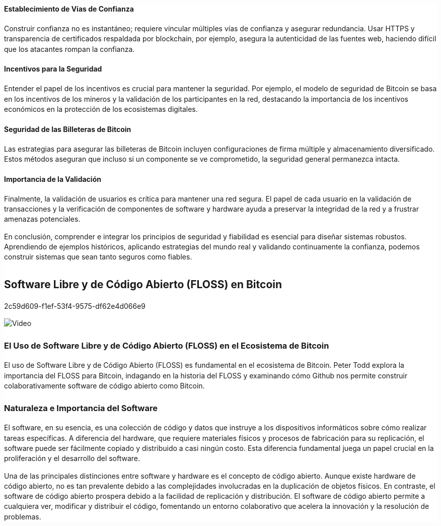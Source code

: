 #### Establecimiento de Vías de Confianza

Construir confianza no es instantáneo; requiere vincular múltiples vías de confianza y asegurar redundancia. Usar HTTPS y transparencia de certificados respaldada por blockchain, por ejemplo, asegura la autenticidad de las fuentes web, haciendo difícil que los atacantes rompan la confianza.

#### Incentivos para la Seguridad

Entender el papel de los incentivos es crucial para mantener la seguridad. Por ejemplo, el modelo de seguridad de Bitcoin se basa en los incentivos de los mineros y la validación de los participantes en la red, destacando la importancia de los incentivos económicos en la protección de los ecosistemas digitales.

#### Seguridad de las Billeteras de Bitcoin

Las estrategias para asegurar las billeteras de Bitcoin incluyen configuraciones de firma múltiple y almacenamiento diversificado. Estos métodos aseguran que incluso si un componente se ve comprometido, la seguridad general permanezca intacta.

#### Importancia de la Validación

Finalmente, la validación de usuarios es crítica para mantener una red segura. El papel de cada usuario en la validación de transacciones y la verificación de componentes de software y hardware ayuda a preservar la integridad de la red y a frustrar amenazas potenciales.

En conclusión, comprender e integrar los principios de seguridad y fiabilidad es esencial para diseñar sistemas robustos. Aprendiendo de ejemplos históricos, aplicando estrategias del mundo real y validando continuamente la confianza, podemos construir sistemas que sean tanto seguros como fiables.

## Software Libre y de Código Abierto (FLOSS) en Bitcoin
<chapterId>2c59d609-f1ef-53f4-9575-df62e4d066e9</chapterId>

![Video](https://youtu.be/GM-ho5M5_mQ)

### El Uso de Software Libre y de Código Abierto (FLOSS) en el Ecosistema de Bitcoin

El uso de Software Libre y de Código Abierto (FLOSS) es fundamental en el ecosistema de Bitcoin. Peter Todd explora la importancia del FLOSS para Bitcoin, indagando en la historia del FLOSS y examinando cómo Github nos permite construir colaborativamente software de código abierto como Bitcoin.

### Naturaleza e Importancia del Software

El software, en su esencia, es una colección de código y datos que instruye a los dispositivos informáticos sobre cómo realizar tareas específicas. A diferencia del hardware, que requiere materiales físicos y procesos de fabricación para su replicación, el software puede ser fácilmente copiado y distribuido a casi ningún costo. Esta diferencia fundamental juega un papel crucial en la proliferación y el desarrollo del software.

Una de las principales distinciones entre software y hardware es el concepto de código abierto. Aunque existe hardware de código abierto, no es tan prevalente debido a las complejidades involucradas en la duplicación de objetos físicos. En contraste, el software de código abierto prospera debido a la facilidad de replicación y distribución. El software de código abierto permite a cualquiera ver, modificar y distribuir el código, fomentando un entorno colaborativo que acelera la innovación y la resolución de problemas.
